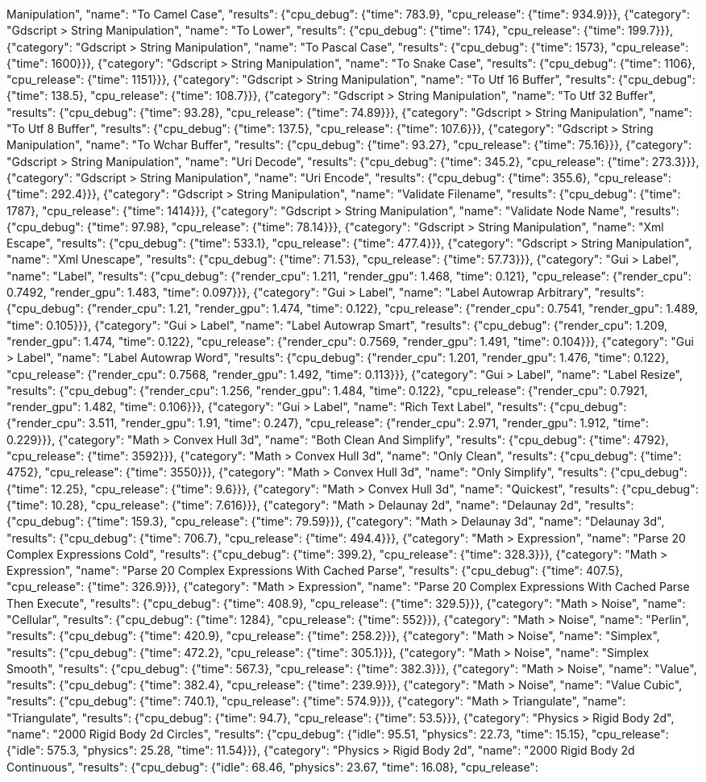 Manipulation", "name": "To Camel Case", "results": {"cpu_debug": {"time": 783.9}, "cpu_release": {"time": 934.9}}}, {"category": "Gdscript > String Manipulation", "name": "To Lower", "results": {"cpu_debug": {"time": 174}, "cpu_release": {"time": 199.7}}}, {"category": "Gdscript > String Manipulation", "name": "To Pascal Case", "results": {"cpu_debug": {"time": 1573}, "cpu_release": {"time": 1600}}}, {"category": "Gdscript > String Manipulation", "name": "To Snake Case", "results": {"cpu_debug": {"time": 1106}, "cpu_release": {"time": 1151}}}, {"category": "Gdscript > String Manipulation", "name": "To Utf 16 Buffer", "results": {"cpu_debug": {"time": 138.5}, "cpu_release": {"time": 108.7}}}, {"category": "Gdscript > String Manipulation", "name": "To Utf 32 Buffer", "results": {"cpu_debug": {"time": 93.28}, "cpu_release": {"time": 74.89}}}, {"category": "Gdscript > String Manipulation", "name": "To Utf 8 Buffer", "results": {"cpu_debug": {"time": 137.5}, "cpu_release": {"time": 107.6}}}, {"category": "Gdscript > String Manipulation", "name": "To Wchar Buffer", "results": {"cpu_debug": {"time": 93.27}, "cpu_release": {"time": 75.16}}}, {"category": "Gdscript > String Manipulation", "name": "Uri Decode", "results": {"cpu_debug": {"time": 345.2}, "cpu_release": {"time": 273.3}}}, {"category": "Gdscript > String Manipulation", "name": "Uri Encode", "results": {"cpu_debug": {"time": 355.6}, "cpu_release": {"time": 292.4}}}, {"category": "Gdscript > String Manipulation", "name": "Validate Filename", "results": {"cpu_debug": {"time": 1787}, "cpu_release": {"time": 1414}}}, {"category": "Gdscript > String Manipulation", "name": "Validate Node Name", "results": {"cpu_debug": {"time": 97.98}, "cpu_release": {"time": 78.14}}}, {"category": "Gdscript > String Manipulation", "name": "Xml Escape", "results": {"cpu_debug": {"time": 533.1}, "cpu_release": {"time": 477.4}}}, {"category": "Gdscript > String Manipulation", "name": "Xml Unescape", "results": {"cpu_debug": {"time": 71.53}, "cpu_release": {"time": 57.73}}}, {"category": "Gui > Label", "name": "Label", "results": {"cpu_debug": {"render_cpu": 1.211, "render_gpu": 1.468, "time": 0.121}, "cpu_release": {"render_cpu": 0.7492, "render_gpu": 1.483, "time": 0.097}}}, {"category": "Gui > Label", "name": "Label Autowrap Arbitrary", "results": {"cpu_debug": {"render_cpu": 1.21, "render_gpu": 1.474, "time": 0.122}, "cpu_release": {"render_cpu": 0.7541, "render_gpu": 1.489, "time": 0.105}}}, {"category": "Gui > Label", "name": "Label Autowrap Smart", "results": {"cpu_debug": {"render_cpu": 1.209, "render_gpu": 1.474, "time": 0.122}, "cpu_release": {"render_cpu": 0.7569, "render_gpu": 1.491, "time": 0.104}}}, {"category": "Gui > Label", "name": "Label Autowrap Word", "results": {"cpu_debug": {"render_cpu": 1.201, "render_gpu": 1.476, "time": 0.122}, "cpu_release": {"render_cpu": 0.7568, "render_gpu": 1.492, "time": 0.113}}}, {"category": "Gui > Label", "name": "Label Resize", "results": {"cpu_debug": {"render_cpu": 1.256, "render_gpu": 1.484, "time": 0.122}, "cpu_release": {"render_cpu": 0.7921, "render_gpu": 1.482, "time": 0.106}}}, {"category": "Gui > Label", "name": "Rich Text Label", "results": {"cpu_debug": {"render_cpu": 3.511, "render_gpu": 1.91, "time": 0.247}, "cpu_release": {"render_cpu": 2.971, "render_gpu": 1.912, "time": 0.229}}}, {"category": "Math > Convex Hull 3d", "name": "Both Clean And Simplify", "results": {"cpu_debug": {"time": 4792}, "cpu_release": {"time": 3592}}}, {"category": "Math > Convex Hull 3d", "name": "Only Clean", "results": {"cpu_debug": {"time": 4752}, "cpu_release": {"time": 3550}}}, {"category": "Math > Convex Hull 3d", "name": "Only Simplify", "results": {"cpu_debug": {"time": 12.25}, "cpu_release": {"time": 9.6}}}, {"category": "Math > Convex Hull 3d", "name": "Quickest", "results": {"cpu_debug": {"time": 10.28}, "cpu_release": {"time": 7.616}}}, {"category": "Math > Delaunay 2d", "name": "Delaunay 2d", "results": {"cpu_debug": {"time": 159.3}, "cpu_release": {"time": 79.59}}}, {"category": "Math > Delaunay 3d", "name": "Delaunay 3d", "results": {"cpu_debug": {"time": 706.7}, "cpu_release": {"time": 494.4}}}, {"category": "Math > Expression", "name": "Parse 20 Complex Expressions Cold", "results": {"cpu_debug": {"time": 399.2}, "cpu_release": {"time": 328.3}}}, {"category": "Math > Expression", "name": "Parse 20 Complex Expressions With Cached Parse", "results": {"cpu_debug": {"time": 407.5}, "cpu_release": {"time": 326.9}}}, {"category": "Math > Expression", "name": "Parse 20 Complex Expressions With Cached Parse Then Execute", "results": {"cpu_debug": {"time": 408.9}, "cpu_release": {"time": 329.5}}}, {"category": "Math > Noise", "name": "Cellular", "results": {"cpu_debug": {"time": 1284}, "cpu_release": {"time": 552}}}, {"category": "Math > Noise", "name": "Perlin", "results": {"cpu_debug": {"time": 420.9}, "cpu_release": {"time": 258.2}}}, {"category": "Math > Noise", "name": "Simplex", "results": {"cpu_debug": {"time": 472.2}, "cpu_release": {"time": 305.1}}}, {"category": "Math > Noise", "name": "Simplex Smooth", "results": {"cpu_debug": {"time": 567.3}, "cpu_release": {"time": 382.3}}}, {"category": "Math > Noise", "name": "Value", "results": {"cpu_debug": {"time": 382.4}, "cpu_release": {"time": 239.9}}}, {"category": "Math > Noise", "name": "Value Cubic", "results": {"cpu_debug": {"time": 740.1}, "cpu_release": {"time": 574.9}}}, {"category": "Math > Triangulate", "name": "Triangulate", "results": {"cpu_debug": {"time": 94.7}, "cpu_release": {"time": 53.5}}}, {"category": "Physics > Rigid Body 2d", "name": "2000 Rigid Body 2d Circles", "results": {"cpu_debug": {"idle": 95.51, "physics": 22.73, "time": 15.15}, "cpu_release": {"idle": 575.3, "physics": 25.28, "time": 11.54}}}, {"category": "Physics > Rigid Body 2d", "name": "2000 Rigid Body 2d Continuous", "results": {"cpu_debug": {"idle": 68.46, "physics": 23.67, "time": 16.08}, "cpu_release":